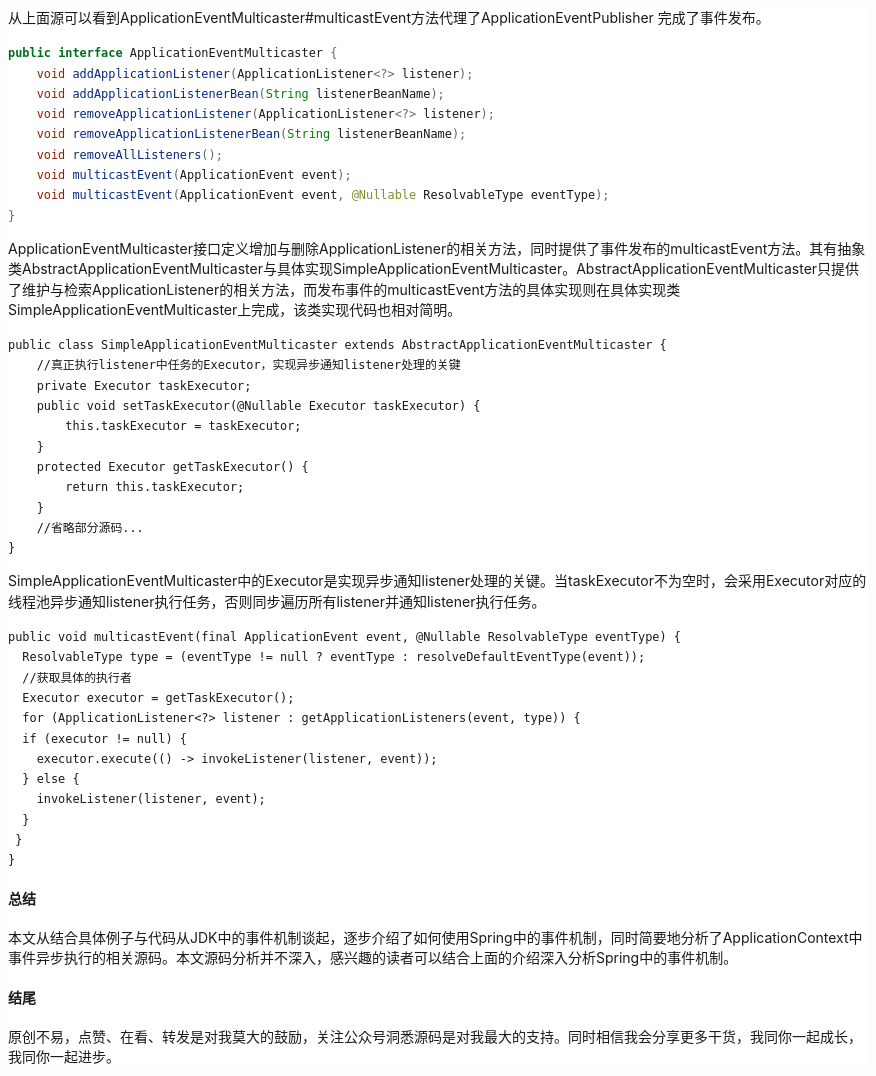 从上面源可以看到ApplicationEventMulticaster#multicastEvent方法代理了ApplicationEventPublisher 完成了事件发布。

```java
public interface ApplicationEventMulticaster {
	void addApplicationListener(ApplicationListener<?> listener);
	void addApplicationListenerBean(String listenerBeanName);
	void removeApplicationListener(ApplicationListener<?> listener);
	void removeApplicationListenerBean(String listenerBeanName);
	void removeAllListeners();
	void multicastEvent(ApplicationEvent event);
	void multicastEvent(ApplicationEvent event, @Nullable ResolvableType eventType);
}
```

ApplicationEventMulticaster接口定义增加与删除ApplicationListener的相关方法，同时提供了事件发布的multicastEvent方法。其有抽象类AbstractApplicationEventMulticaster与具体实现SimpleApplicationEventMulticaster。AbstractApplicationEventMulticaster只提供了维护与检索ApplicationListener的相关方法，而发布事件的multicastEvent方法的具体实现则在具体实现类SimpleApplicationEventMulticaster上完成，该类实现代码也相对简明。

```
public class SimpleApplicationEventMulticaster extends AbstractApplicationEventMulticaster {
	//真正执行listener中任务的Executor，实现异步通知listener处理的关键
	private Executor taskExecutor;
	public void setTaskExecutor(@Nullable Executor taskExecutor) {
		this.taskExecutor = taskExecutor;
	}
	protected Executor getTaskExecutor() {
		return this.taskExecutor;
	}
	//省略部分源码...
}
```

SimpleApplicationEventMulticaster中的Executor是实现异步通知listener处理的关键。当taskExecutor不为空时，会采用Executor对应的线程池异步通知listener执行任务，否则同步遍历所有listener并通知listener执行任务。

```
public void multicastEvent(final ApplicationEvent event, @Nullable ResolvableType eventType) {
  ResolvableType type = (eventType != null ? eventType : resolveDefaultEventType(event));
  //获取具体的执行者
  Executor executor = getTaskExecutor();
  for (ApplicationListener<?> listener : getApplicationListeners(event, type)) {
  if (executor != null) {
  	executor.execute(() -> invokeListener(listener, event));
  } else {
  	invokeListener(listener, event);
  }
 }
}
```

#### 总结

​		本文从结合具体例子与代码从JDK中的事件机制谈起，逐步介绍了如何使用Spring中的事件机制，同时简要地分析了ApplicationContext中事件异步执行的相关源码。本文源码分析并不深入，感兴趣的读者可以结合上面的介绍深入分析Spring中的事件机制。

#### 结尾

​		原创不易，点赞、在看、转发是对我莫大的鼓励，关注公众号洞悉源码是对我最大的支持。同时相信我会分享更多干货，我同你一起成长，我同你一起进步。
